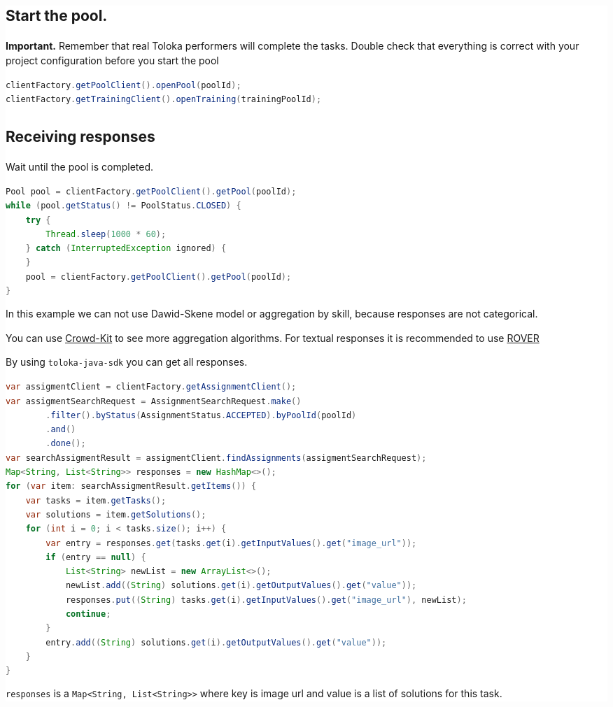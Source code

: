 ## Start the pool.

**Important.** Remember that real Toloka performers will complete the tasks.
Double check that everything is correct
with your project configuration before you start the pool

````java
clientFactory.getPoolClient().openPool(poolId);
clientFactory.getTrainingClient().openTraining(trainingPoolId);
````

## Receiving responses

Wait until the pool is completed.

```java
Pool pool = clientFactory.getPoolClient().getPool(poolId);
while (pool.getStatus() != PoolStatus.CLOSED) {
    try {
        Thread.sleep(1000 * 60);
    } catch (InterruptedException ignored) {
    }
    pool = clientFactory.getPoolClient().getPool(poolId);
}
```

In this example we can not use Dawid-Skene model or aggregation by skill, because responses are not categorical.

You can use [Crowd-Kit](https://toloka.ai/en/docs/crowd-kit/) to see more aggregation algorithms. For textual responses it is
recommended to use [ROVER](https://toloka.ai/en/docs/crowd-kit/reference/crowdkit.aggregation.texts.rover.ROVER)

By using `toloka-java-sdk` you can get all responses.

````java
var assigmentClient = clientFactory.getAssignmentClient();
var assigmentSearchRequest = AssignmentSearchRequest.make()
        .filter().byStatus(AssignmentStatus.ACCEPTED).byPoolId(poolId)
        .and()
        .done();
var searchAssigmentResult = assigmentClient.findAssignments(assigmentSearchRequest);
Map<String, List<String>> responses = new HashMap<>();
for (var item: searchAssigmentResult.getItems()) {
    var tasks = item.getTasks();
    var solutions = item.getSolutions();
    for (int i = 0; i < tasks.size(); i++) {
        var entry = responses.get(tasks.get(i).getInputValues().get("image_url"));
        if (entry == null) {
            List<String> newList = new ArrayList<>();
            newList.add((String) solutions.get(i).getOutputValues().get("value"));
            responses.put((String) tasks.get(i).getInputValues().get("image_url"), newList);
            continue;
        }
        entry.add((String) solutions.get(i).getOutputValues().get("value"));
    }
}
````

`responses` is a `Map<String, List<String>>` where key is image url and value is a list of solutions for this task. 